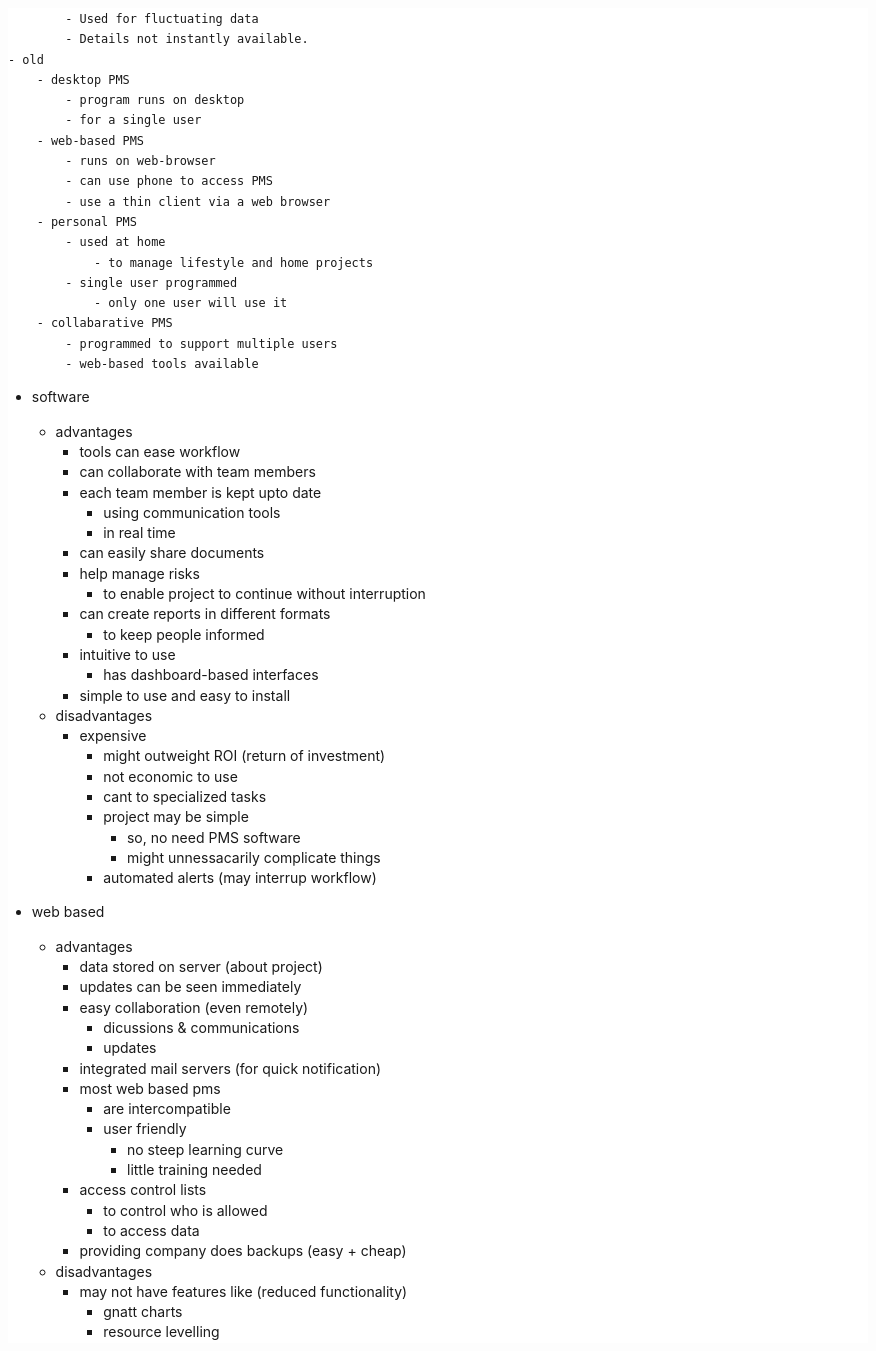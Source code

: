             - Used for fluctuating data
            - Details not instantly available.
    - old
        - desktop PMS
            - program runs on desktop
            - for a single user
        - web-based PMS
            - runs on web-browser
            - can use phone to access PMS
            - use a thin client via a web browser
        - personal PMS
            - used at home
                - to manage lifestyle and home projects
            - single user programmed
                - only one user will use it
        - collabarative PMS
            - programmed to support multiple users
            - web-based tools available
- software
    - advantages
        - tools can ease workflow
        - can collaborate with team members
        - each team member is kept upto date
            - using communication tools
            - in real time
        - can easily share documents
        - help manage risks
            - to enable project to continue without interruption
        - can create reports in different formats
            - to keep people informed
        - intuitive to use
            - has dashboard-based interfaces
        - simple to use and easy to install     
    - disadvantages
        - expensive
            - might outweight ROI (return of investment)
            - not economic to use
            - cant to specialized tasks
            - project may be simple
                - so, no need PMS software
                - might unnessacarily complicate things
            - automated alerts (may interrup workflow)

- web based
    - advantages
        - data stored on server (about project)
        - updates can be seen immediately
        - easy collaboration (even remotely)
            - dicussions & communications
            - updates
        - integrated mail servers (for quick notification)
        - most web based pms 
            - are intercompatible
            - user friendly
                - no steep learning curve
                - little training needed
        - access control lists 
            - to control who is allowed 
            - to access data 
        - providing company does backups (easy + cheap)
    - disadvantages
        - may not have features like (reduced functionality)
            - gnatt charts
            - resource levelling